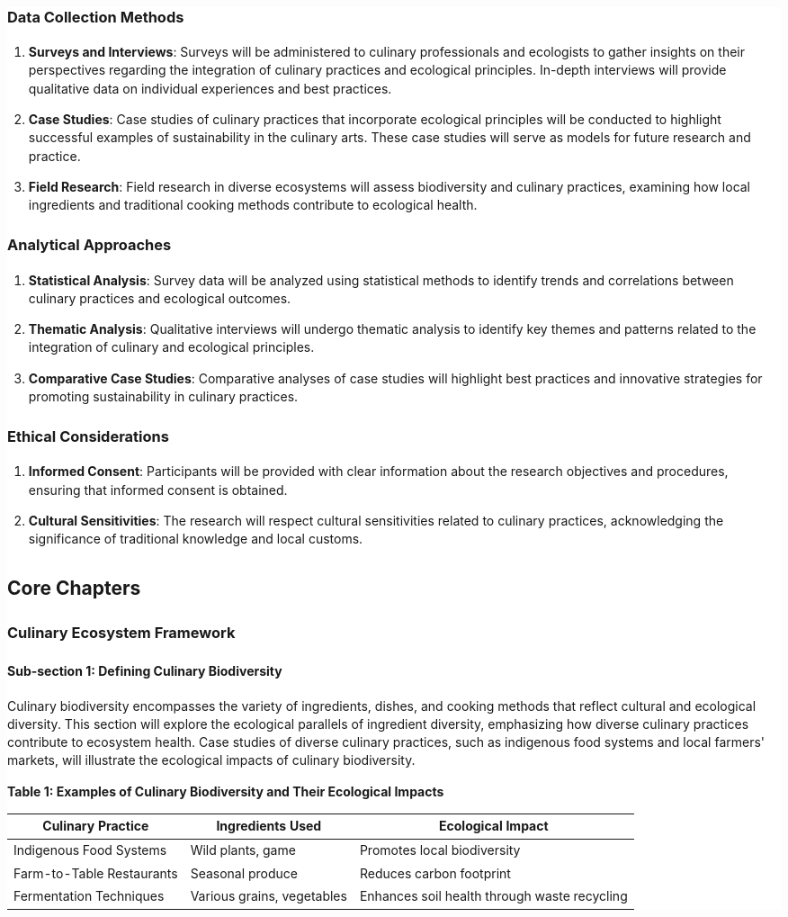 ### Data Collection Methods

1. **Surveys and Interviews**: Surveys will be administered to culinary professionals and ecologists to gather insights on their perspectives regarding the integration of culinary practices and ecological principles. In-depth interviews will provide qualitative data on individual experiences and best practices.

2. **Case Studies**: Case studies of culinary practices that incorporate ecological principles will be conducted to highlight successful examples of sustainability in the culinary arts. These case studies will serve as models for future research and practice.

3. **Field Research**: Field research in diverse ecosystems will assess biodiversity and culinary practices, examining how local ingredients and traditional cooking methods contribute to ecological health.

### Analytical Approaches

1. **Statistical Analysis**: Survey data will be analyzed using statistical methods to identify trends and correlations between culinary practices and ecological outcomes.

2. **Thematic Analysis**: Qualitative interviews will undergo thematic analysis to identify key themes and patterns related to the integration of culinary and ecological principles.

3. **Comparative Case Studies**: Comparative analyses of case studies will highlight best practices and innovative strategies for promoting sustainability in culinary practices.

### Ethical Considerations

1. **Informed Consent**: Participants will be provided with clear information about the research objectives and procedures, ensuring that informed consent is obtained.

2. **Cultural Sensitivities**: The research will respect cultural sensitivities related to culinary practices, acknowledging the significance of traditional knowledge and local customs.

## Core Chapters

### Culinary Ecosystem Framework

#### Sub-section 1: Defining Culinary Biodiversity

Culinary biodiversity encompasses the variety of ingredients, dishes, and cooking methods that reflect cultural and ecological diversity. This section will explore the ecological parallels of ingredient diversity, emphasizing how diverse culinary practices contribute to ecosystem health. Case studies of diverse culinary practices, such as indigenous food systems and local farmers' markets, will illustrate the ecological impacts of culinary biodiversity.

**Table 1: Examples of Culinary Biodiversity and Their Ecological Impacts**

| Culinary Practice          | Ingredients Used           | Ecological Impact                   |
|---------------------------|---------------------------|-------------------------------------|
| Indigenous Food Systems    | Wild plants, game         | Promotes local biodiversity          |
| Farm-to-Table Restaurants  | Seasonal produce          | Reduces carbon footprint             |
| Fermentation Techniques     | Various grains, vegetables | Enhances soil health through waste recycling |
